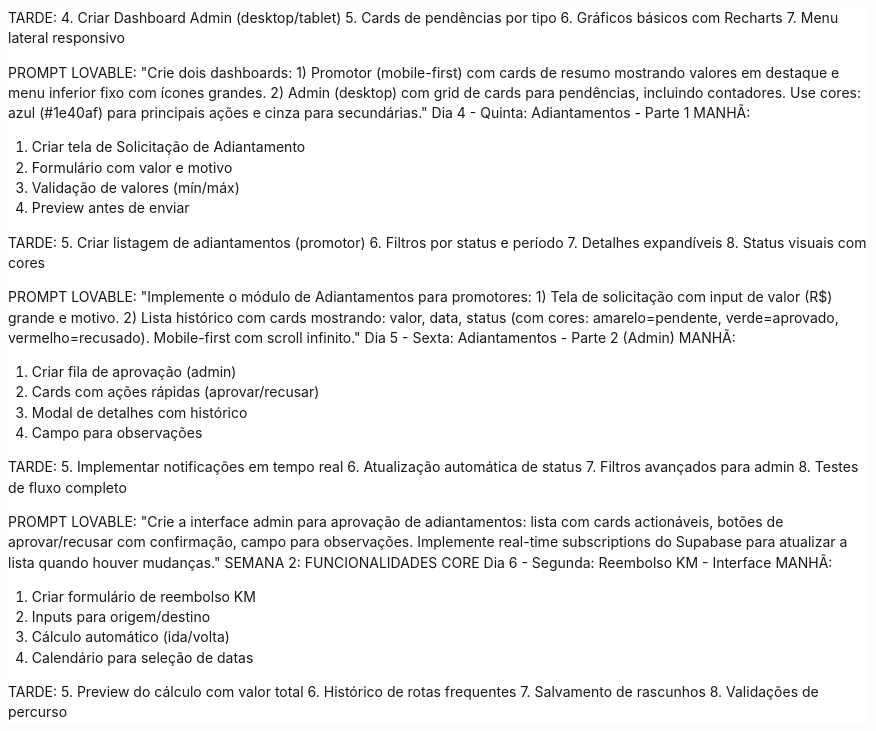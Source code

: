 TARDE:
4. Criar Dashboard Admin (desktop/tablet)
5. Cards de pendências por tipo
6. Gráficos básicos com Recharts
7. Menu lateral responsivo

PROMPT LOVABLE:
"Crie dois dashboards: 1) Promotor (mobile-first) com cards de resumo mostrando valores em destaque e menu inferior fixo com ícones grandes. 2) Admin (desktop) com grid de cards para pendências, incluindo contadores. Use cores: azul (#1e40af) para principais ações e cinza para secundárias."
Dia 4 - Quinta: Adiantamentos - Parte 1
MANHÃ:
1. Criar tela de Solicitação de Adiantamento
2. Formulário com valor e motivo
3. Validação de valores (mín/máx)
4. Preview antes de enviar

TARDE:
5. Criar listagem de adiantamentos (promotor)
6. Filtros por status e período
7. Detalhes expandíveis
8. Status visuais com cores

PROMPT LOVABLE:
"Implemente o módulo de Adiantamentos para promotores: 1) Tela de solicitação com input de valor (R$) grande e motivo. 2) Lista histórico com cards mostrando: valor, data, status (com cores: amarelo=pendente, verde=aprovado, vermelho=recusado). Mobile-first com scroll infinito."
Dia 5 - Sexta: Adiantamentos - Parte 2 (Admin)
MANHÃ:
1. Criar fila de aprovação (admin)
2. Cards com ações rápidas (aprovar/recusar)
3. Modal de detalhes com histórico
4. Campo para observações

TARDE:
5. Implementar notificações em tempo real
6. Atualização automática de status
7. Filtros avançados para admin
8. Testes de fluxo completo

PROMPT LOVABLE:
"Crie a interface admin para aprovação de adiantamentos: lista com cards actionáveis, botões de aprovar/recusar com confirmação, campo para observações. Implemente real-time subscriptions do Supabase para atualizar a lista quando houver mudanças."
SEMANA 2: FUNCIONALIDADES CORE
Dia 6 - Segunda: Reembolso KM - Interface
MANHÃ:
1. Criar formulário de reembolso KM
2. Inputs para origem/destino
3. Cálculo automático (ida/volta)
4. Calendário para seleção de datas

TARDE:
5. Preview do cálculo com valor total
6. Histórico de rotas frequentes
7. Salvamento de rascunhos
8. Validações de percurso

